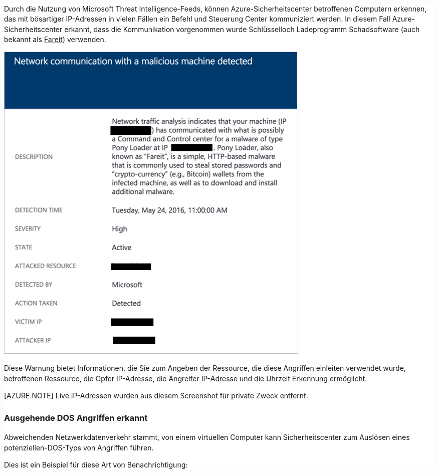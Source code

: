 Durch die Nutzung von Microsoft Threat Intelligence-Feeds, können Azure-Sicherheitscenter betroffenen Computern erkennen, das mit bösartiger IP-Adressen in vielen Fällen ein Befehl und Steuerung Center kommuniziert werden. In diesem Fall Azure-Sicherheitscenter erkannt, dass die Kommunikation vorgenommen wurde Schlüsselloch Ladeprogramm Schadsoftware (auch bekannt als [Fareit](https://www.microsoft.com/security/portal/threat/encyclopedia/entry.aspx?Name=PWS:Win32/Fareit.AF)) verwenden.

![Benachrichtigung für Netzwerk-Kommunikation](./media/security-center-alerts-type/security-center-alerts-type-fig9.png)

Diese Warnung bietet Informationen, die Sie zum Angeben der Ressource, die diese Angriffen einleiten verwendet wurde, betroffenen Ressource, die Opfer IP-Adresse, die Angreifer IP-Adresse und die Uhrzeit Erkennung ermöglicht.

[AZURE.NOTE] Live IP-Adressen wurden aus diesem Screenshot für private Zweck entfernt.


### <a name="possible-outgoing-denial-of-service-attack-detected"></a>Ausgehende DOS Angriffen erkannt

Abweichenden Netzwerkdatenverkehr stammt, von einem virtuellen Computer kann Sicherheitscenter zum Auslösen eines potenziellen-DOS-Typs von Angriffen führen.
 
Dies ist ein Beispiel für diese Art von Benachrichtigung:
